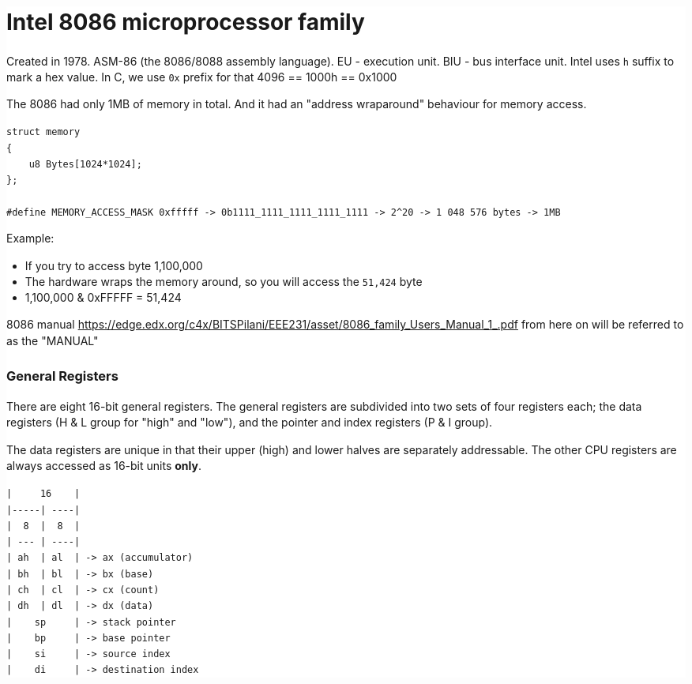 # Intel 8086 microprocessor family

Created in 1978. ASM-86 (the 8086/8088 assembly language).
EU - execution unit.
BIU - bus interface unit.
Intel uses `h` suffix to mark a hex value. In C, we use `0x` prefix for that
4096 == 1000h == 0x1000

The 8086 had only 1MB of memory in total. And it had an "address wraparound" behaviour for memory access.

```
struct memory
{
    u8 Bytes[1024*1024];
};

#define MEMORY_ACCESS_MASK 0xfffff -> 0b1111_1111_1111_1111_1111 -> 2^20 -> 1 048 576 bytes -> 1MB
```

Example:

- If you try to access byte 1,100,000
- The hardware wraps the memory around, so you will access the `51,424` byte
- 1,100,000 & 0xFFFFF = 51,424

8086 manual
https://edge.edx.org/c4x/BITSPilani/EEE231/asset/8086_family_Users_Manual_1_.pdf
from here on will be referred to as the "MANUAL"

### General Registers

There are eight 16-bit general registers. The general registers are subdivided into two sets of four registers each;
the data registers (H & L group for "high" and "low"),
and the pointer and index registers (P & I group).

The data registers are unique in that their upper (high) and lower halves are separately addressable.
The other CPU registers are always accessed as 16-bit units __only__.

```
|     16    |
|-----| ----|
|  8  |  8  |
| --- | ----|
| ah  | al  | -> ax (accumulator)
| bh  | bl  | -> bx (base)
| ch  | cl  | -> cx (count)
| dh  | dl  | -> dx (data)
|    sp     | -> stack pointer
|    bp     | -> base pointer
|    si     | -> source index
|    di     | -> destination index
```
